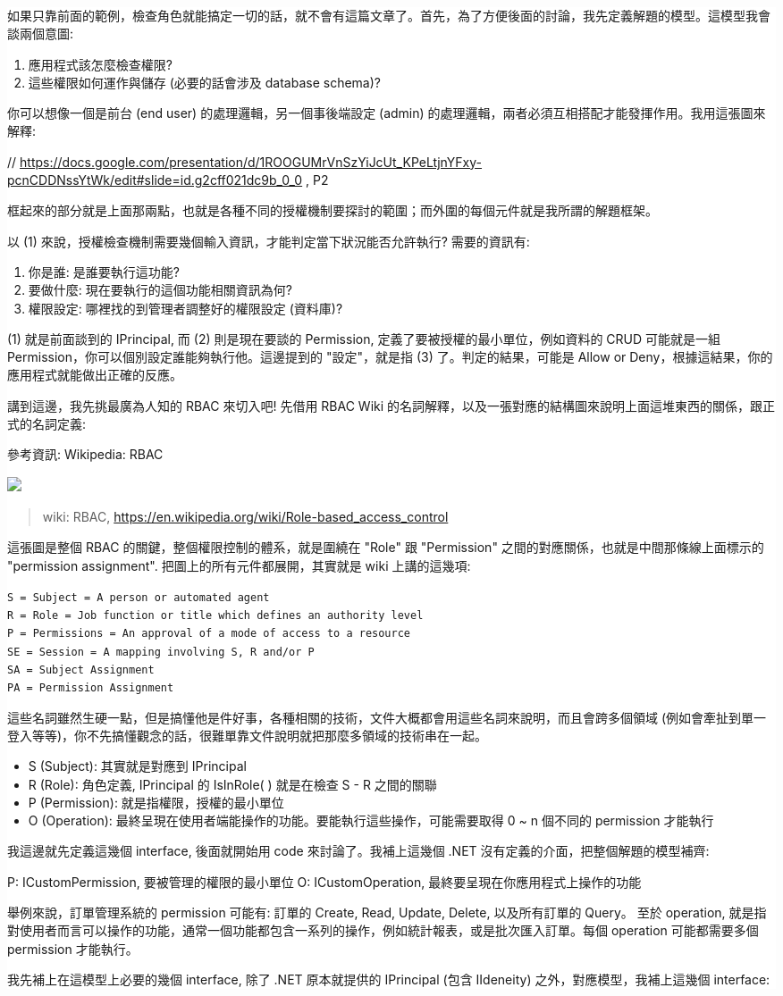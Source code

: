 如果只靠前面的範例，檢查角色就能搞定一切的話，就不會有這篇文章了。首先，為了方便後面的討論，我先定義解題的模型。這模型我會談兩個意圖:

1. 應用程式該怎麼檢查權限?
1. 這些權限如何運作與儲存 (必要的話會涉及 database schema)?

你可以想像一個是前台 (end user) 的處理邏輯，另一個事後端設定 (admin) 的處理邏輯，兩者必須互相搭配才能發揮作用。我用這張圖來解釋:

// https://docs.google.com/presentation/d/1ROOGUMrVnSzYiJcUt_KPeLtjnYFxy-pcnCDDNssYtWk/edit#slide=id.g2cff021dc9b_0_0   , P2

框起來的部分就是上面那兩點，也就是各種不同的授權機制要探討的範圍；而外圍的每個元件就是我所謂的解題框架。

以 (1) 來說，授權檢查機制需要幾個輸入資訊，才能判定當下狀況能否允許執行? 需要的資訊有:

1. 你是誰: 是誰要執行這功能? 
1. 要做什麼: 現在要執行的這個功能相關資訊為何?
1. 權限設定: 哪裡找的到管理者調整好的權限設定 (資料庫)?

(1) 就是前面談到的 IPrincipal, 而 (2) 則是現在要談的 Permission, 定義了要被授權的最小單位，例如資料的 CRUD 可能就是一組 Permission，你可以個別設定誰能夠執行他。這邊提到的 "設定"，就是指 (3) 了。判定的結果，可能是 Allow or Deny，根據這結果，你的應用程式就能做出正確的反應。

講到這邊，我先挑最廣為人知的 RBAC 來切入吧! 先借用 RBAC Wiki 的名詞解釋，以及一張對應的結構圖來說明上面這堆東西的關係，跟正式的名詞定義:

參考資訊: Wikipedia: RBAC

![](https://upload.wikimedia.org/wikipedia/en/1/19/Role-based_access_control.jpg)

> wiki: RBAC, https://en.wikipedia.org/wiki/Role-based_access_control

這張圖是整個 RBAC 的關鍵，整個權限控制的體系，就是圍繞在 "Role" 跟 "Permission" 之間的對應關係，也就是中間那條線上面標示的 "permission assignment". 把圖上的所有元件都展開，其實就是 wiki 上講的這幾項:

```
S = Subject = A person or automated agent
R = Role = Job function or title which defines an authority level
P = Permissions = An approval of a mode of access to a resource
SE = Session = A mapping involving S, R and/or P
SA = Subject Assignment
PA = Permission Assignment
```

這些名詞雖然生硬一點，但是搞懂他是件好事，各種相關的技術，文件大概都會用這些名詞來說明，而且會跨多個領域 (例如會牽扯到單一登入等等)，你不先搞懂觀念的話，很難單靠文件說明就把那麼多領域的技術串在一起。

- S (Subject): 其實就是對應到 IPrincipal
- R (Role): 角色定義, IPrincipal 的 IsInRole( ) 就是在檢查 S - R 之間的關聯
- P (Permission): 就是指權限，授權的最小單位
- O (Operation): 最終呈現在使用者端能操作的功能。要能執行這些操作，可能需要取得 0 ~ n 個不同的 permission 才能執行

我這邊就先定義這幾個 interface, 後面就開始用 code 來討論了。我補上這幾個 .NET 沒有定義的介面，把整個解題的模型補齊:

P: ICustomPermission, 要被管理的權限的最小單位
O: ICustomOperation, 最終要呈現在你應用程式上操作的功能

舉例來說，訂單管理系統的 permission 可能有: 訂單的 Create, Read, Update, Delete, 以及所有訂單的 Query。
至於 operation, 就是指對使用者而言可以操作的功能，通常一個功能都包含一系列的操作，例如統計報表，或是批次匯入訂單。每個 operation 可能都需要多個 permission 才能執行。

我先補上在這模型上必要的幾個 interface, 除了 .NET 原本就提供的 IPrincipal (包含 IIdeneity) 之外，對應模型，我補上這幾個 interface:
